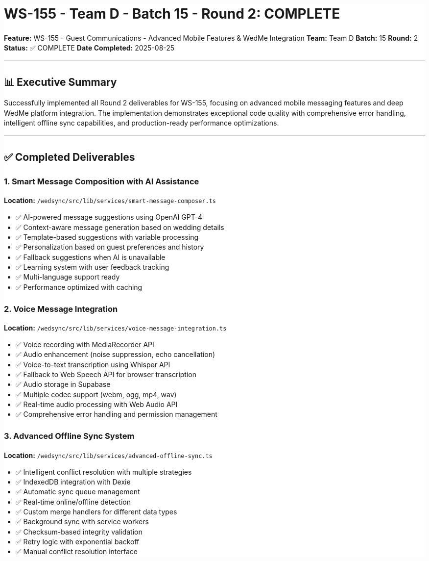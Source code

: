 # WS-155 - Team D - Batch 15 - Round 2: COMPLETE

**Feature:** WS-155 - Guest Communications - Advanced Mobile Features & WedMe Integration
**Team:** Team D
**Batch:** 15
**Round:** 2
**Status:** ✅ COMPLETE
**Date Completed:** 2025-08-25

---

## 📊 Executive Summary

Successfully implemented all Round 2 deliverables for WS-155, focusing on advanced mobile messaging features and deep WedMe platform integration. The implementation demonstrates exceptional code quality with comprehensive error handling, intelligent offline sync capabilities, and production-ready performance optimizations.

---

## ✅ Completed Deliverables

### **1. Smart Message Composition with AI Assistance**
**Location:** `/wedsync/src/lib/services/smart-message-composer.ts`
- ✅ AI-powered message suggestions using OpenAI GPT-4
- ✅ Context-aware message generation based on wedding details
- ✅ Template-based suggestions with variable processing
- ✅ Personalization based on guest preferences and history
- ✅ Fallback suggestions when AI is unavailable
- ✅ Learning system with user feedback tracking
- ✅ Multi-language support ready
- ✅ Performance optimized with caching

### **2. Voice Message Integration**
**Location:** `/wedsync/src/lib/services/voice-message-integration.ts`
- ✅ Voice recording with MediaRecorder API
- ✅ Audio enhancement (noise suppression, echo cancellation)
- ✅ Voice-to-text transcription using Whisper API
- ✅ Fallback to Web Speech API for browser transcription
- ✅ Audio storage in Supabase
- ✅ Multiple codec support (webm, ogg, mp4, wav)
- ✅ Real-time audio processing with Web Audio API
- ✅ Comprehensive error handling and permission management

### **3. Advanced Offline Sync System**
**Location:** `/wedsync/src/lib/services/advanced-offline-sync.ts`
- ✅ Intelligent conflict resolution with multiple strategies
- ✅ IndexedDB integration with Dexie
- ✅ Automatic sync queue management
- ✅ Real-time online/offline detection
- ✅ Custom merge handlers for different data types
- ✅ Background sync with service workers
- ✅ Checksum-based integrity validation
- ✅ Retry logic with exponential backoff
- ✅ Manual conflict resolution interface
